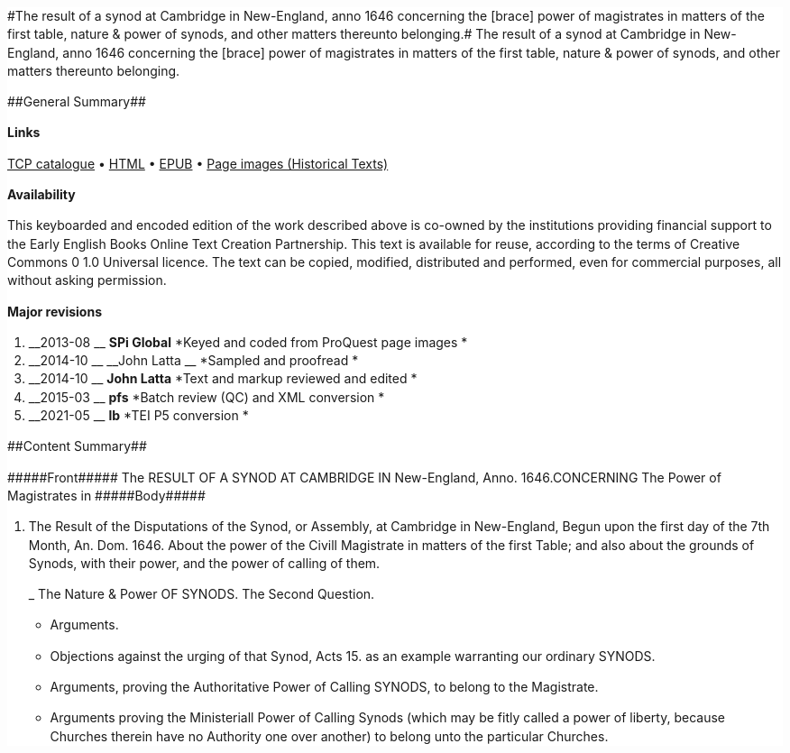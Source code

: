 #The result of a synod at Cambridge in New-England, anno 1646 concerning the [brace] power of magistrates in matters of the first table, nature & power of synods, and other matters thereunto belonging.#
The result of a synod at Cambridge in New-England, anno 1646 concerning the [brace] power of magistrates in matters of the first table, nature & power of synods, and other matters thereunto belonging.

##General Summary##

**Links**

[TCP catalogue](http://www.ota.ox.ac.uk/tcp/)  • 
[HTML](http://tei.it.ox.ac.uk/tcp/Texts-HTML/free/A34/A34690.html)  • 
[EPUB](http://tei.it.ox.ac.uk/tcp/Texts-EPUB/free/A34/A34690.epub) • 
[Page images (Historical Texts)](https://historicaltexts.jisc.ac.uk/eebo-12713698e)

**Availability**

This keyboarded and encoded edition of the work described above is co-owned by the
    institutions providing financial support to the Early English Books Online Text Creation
    Partnership. This text is available for reuse, according to the terms of  Creative Commons 0 1.0 Universal
    licence. The text can be copied, modified, distributed and performed, even for commercial
    purposes, all without asking permission.

**Major revisions**

1. __2013-08 __ __SPi Global__ *Keyed and coded from ProQuest page images *
1. __2014-10 __ __John Latta __ *Sampled and proofread *
1. __2014-10 __ __John Latta__ *Text and markup reviewed and edited *
1. __2015-03 __ __pfs__ *Batch review (QC) and XML conversion *
1. __2021-05 __ __lb__ *TEI P5 conversion *

##Content Summary##

#####Front#####
The RESULT OF A SYNOD AT CAMBRIDGE IN New-England, Anno. 1646.CONCERNING The
Power of Magistrates in
#####Body#####

1. The Result of the Disputations of the Synod, or Assembly, at Cambridge in New-England, Begun upon the first day of the 7th Month, An. Dom. 1646. About the power of the Civill Magistrate in matters of the first Table; and also about the grounds of Synods, with their power, and the power of calling of them.

    _ The Nature & Power OF SYNODS. The Second Question.

      * Arguments.

      * Objections against the urging of that Synod, Acts 15. as an example warranting our ordinary SYNODS.

      * Arguments, proving the Authoritative Power of Calling SYNODS, to belong to the Magistrate.

      * Arguments proving the Ministeriall Power of Calling Synods (which may be fitly called a power of liberty, because Churches therein have no Authority one over another) to belong unto the particular Churches.

